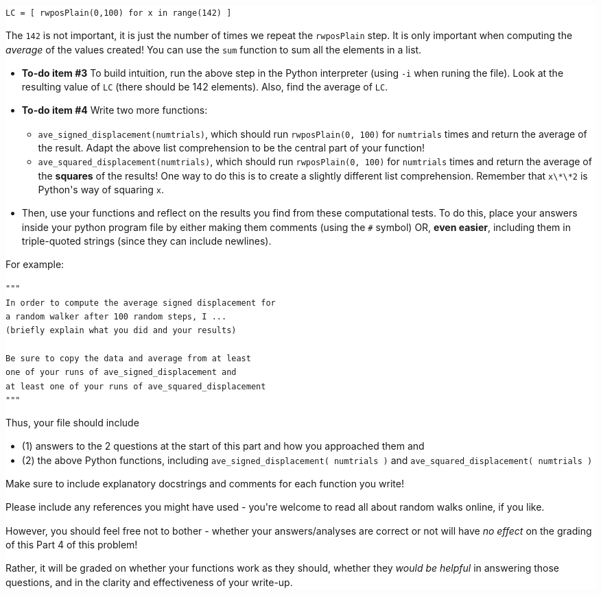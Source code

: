    `LC = [ rwposPlain(0,100) for x in range(142) ]`
     
   The `142` is not important, it is just the number of times we repeat the `rwposPlain` step. It is only important when computing the _average_ of the values created! You can use the `sum` function to sum all the elements in a list.
  
* **To-do item #3** To build intuition, run the above step in the Python interpreter (using `-i` when runing the file). Look at the resulting value of `LC` (there should be 142 elements). Also, find the average of `LC`.
  
* **To-do item #4** Write two more functions:
  * `ave_signed_displacement(numtrials)`, which should run `rwposPlain(0, 100)` for `numtrials` times and return the average of the result. Adapt the above list comprehension to be the central part of your function!
  * `ave_squared_displacement(numtrials)`, which should run `rwposPlain(0, 100)` for `numtrials` times and return the average of the **squares** of the results! One way to do this is to create a slightly different list comprehension. Remember that `x\*\*2` is Python's way of squaring `x`. 
  
* Then, use your functions and reflect on the results you find from these computational tests. To do this, place your answers inside your python program file by either making them comments (using the `#` symbol) OR, **even easier**, including them in triple-quoted strings (since they can include newlines).

For example:

    """
    In order to compute the average signed displacement for
    a random walker after 100 random steps, I ...
    (briefly explain what you did and your results)

    Be sure to copy the data and average from at least
    one of your runs of ave_signed_displacement and
    at least one of your runs of ave_squared_displacement
    """

Thus, your file should include

* (1) answers to the 2 questions at the start of this part and how you approached them and
* (2) the above Python functions, including `ave_signed_displacement( numtrials )` and `ave_squared_displacement( numtrials )`

Make sure to include explanatory docstrings and comments for each function you write!

Please include any references you might have used - you're welcome to read all about random walks online, if you like.

However, you should feel free not to bother - whether your answers/analyses are correct or not will have _no effect_ on the grading of this Part 4 of this problem!

Rather, it will be graded on whether your functions work as they should, whether they _would be helpful_ in answering those questions, and in the clarity and effectiveness of your write-up.

